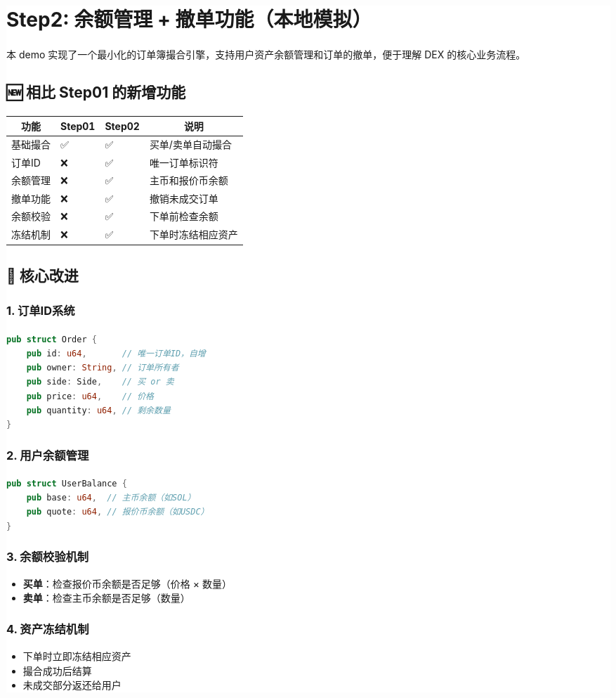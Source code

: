 # Step2: 余额管理 + 撤单功能（本地模拟）

本 demo 实现了一个最小化的订单簿撮合引擎，支持用户资产余额管理和订单的撤单，便于理解 DEX 的核心业务流程。

## 🆕 相比 Step01 的新增功能

| 功能 | Step01 | Step02 | 说明 |
|------|--------|--------|------|
| 基础撮合 | ✅ | ✅ | 买单/卖单自动撮合 |
| 订单ID | ❌ | ✅ | 唯一订单标识符 |
| 余额管理 | ❌ | ✅ | 主币和报价币余额 |
| 撤单功能 | ❌ | ✅ | 撤销未成交订单 |
| 余额校验 | ❌ | ✅ | 下单前检查余额 |
| 冻结机制 | ❌ | ✅ | 下单时冻结相应资产 |

## 🔧 核心改进

### 1. 订单ID系统
```rust
pub struct Order {
    pub id: u64,       // 唯一订单ID，自增
    pub owner: String, // 订单所有者
    pub side: Side,    // 买 or 卖
    pub price: u64,    // 价格
    pub quantity: u64, // 剩余数量
}
```

### 2. 用户余额管理
```rust
pub struct UserBalance {
    pub base: u64,  // 主币余额（如SOL）
    pub quote: u64, // 报价币余额（如USDC）
}
```

### 3. 余额校验机制
- **买单**：检查报价币余额是否足够（价格 × 数量）
- **卖单**：检查主币余额是否足够（数量）

### 4. 资产冻结机制
- 下单时立即冻结相应资产
- 撮合成功后结算
- 未成交部分返还给用户
